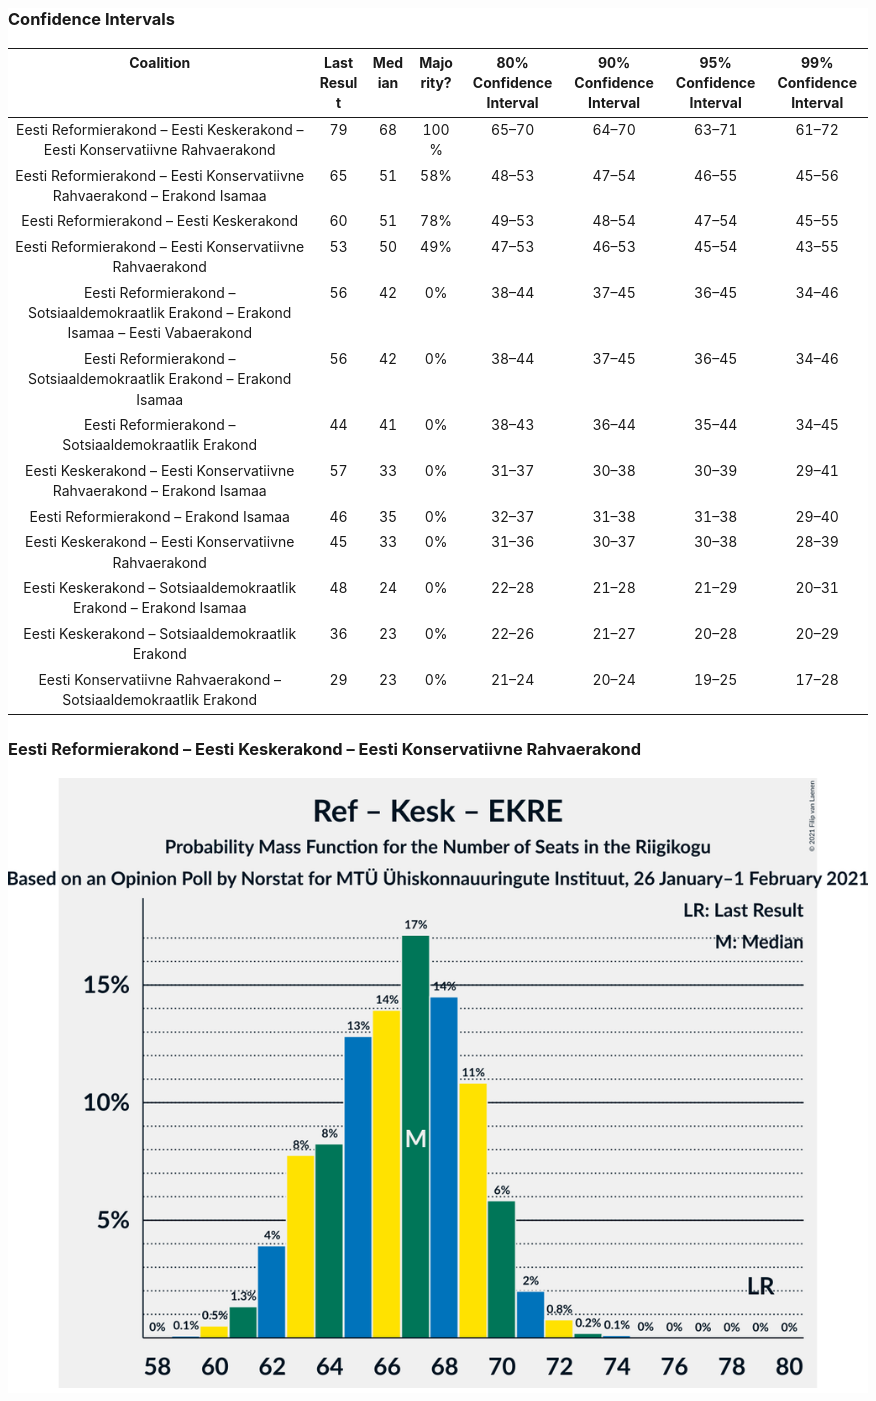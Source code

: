 ### Confidence Intervals

| Coalition | Last Result | Median | Majority? | 80% Confidence Interval | 90% Confidence Interval | 95% Confidence Interval | 99% Confidence Interval |
|:---------:|:-----------:|:------:|:---------:|:-----------------------:|:-----------------------:|:-----------------------:|:-----------------------:|
| Eesti Reformierakond – Eesti Keskerakond – Eesti Konservatiivne Rahvaerakond | 79 | 68 | 100% | 65–70 | 64–70 | 63–71 | 61–72 |
| Eesti Reformierakond – Eesti Konservatiivne Rahvaerakond – Erakond Isamaa | 65 | 51 | 58% | 48–53 | 47–54 | 46–55 | 45–56 |
| Eesti Reformierakond – Eesti Keskerakond | 60 | 51 | 78% | 49–53 | 48–54 | 47–54 | 45–55 |
| Eesti Reformierakond – Eesti Konservatiivne Rahvaerakond | 53 | 50 | 49% | 47–53 | 46–53 | 45–54 | 43–55 |
| Eesti Reformierakond – Sotsiaaldemokraatlik Erakond – Erakond Isamaa – Eesti Vabaerakond | 56 | 42 | 0% | 38–44 | 37–45 | 36–45 | 34–46 |
| Eesti Reformierakond – Sotsiaaldemokraatlik Erakond – Erakond Isamaa | 56 | 42 | 0% | 38–44 | 37–45 | 36–45 | 34–46 |
| Eesti Reformierakond – Sotsiaaldemokraatlik Erakond | 44 | 41 | 0% | 38–43 | 36–44 | 35–44 | 34–45 |
| Eesti Keskerakond – Eesti Konservatiivne Rahvaerakond – Erakond Isamaa | 57 | 33 | 0% | 31–37 | 30–38 | 30–39 | 29–41 |
| Eesti Reformierakond – Erakond Isamaa | 46 | 35 | 0% | 32–37 | 31–38 | 31–38 | 29–40 |
| Eesti Keskerakond – Eesti Konservatiivne Rahvaerakond | 45 | 33 | 0% | 31–36 | 30–37 | 30–38 | 28–39 |
| Eesti Keskerakond – Sotsiaaldemokraatlik Erakond – Erakond Isamaa | 48 | 24 | 0% | 22–28 | 21–28 | 21–29 | 20–31 |
| Eesti Keskerakond – Sotsiaaldemokraatlik Erakond | 36 | 23 | 0% | 22–26 | 21–27 | 20–28 | 20–29 |
| Eesti Konservatiivne Rahvaerakond – Sotsiaaldemokraatlik Erakond | 29 | 23 | 0% | 21–24 | 20–24 | 19–25 | 17–28 |

### Eesti Reformierakond – Eesti Keskerakond – Eesti Konservatiivne Rahvaerakond

![Graph with seats probability mass function not yet produced](2021-02-01-Norstat-coalitions-seats-pmf-ref–kesk–ekre.png "Seats Probability Mass Function")

